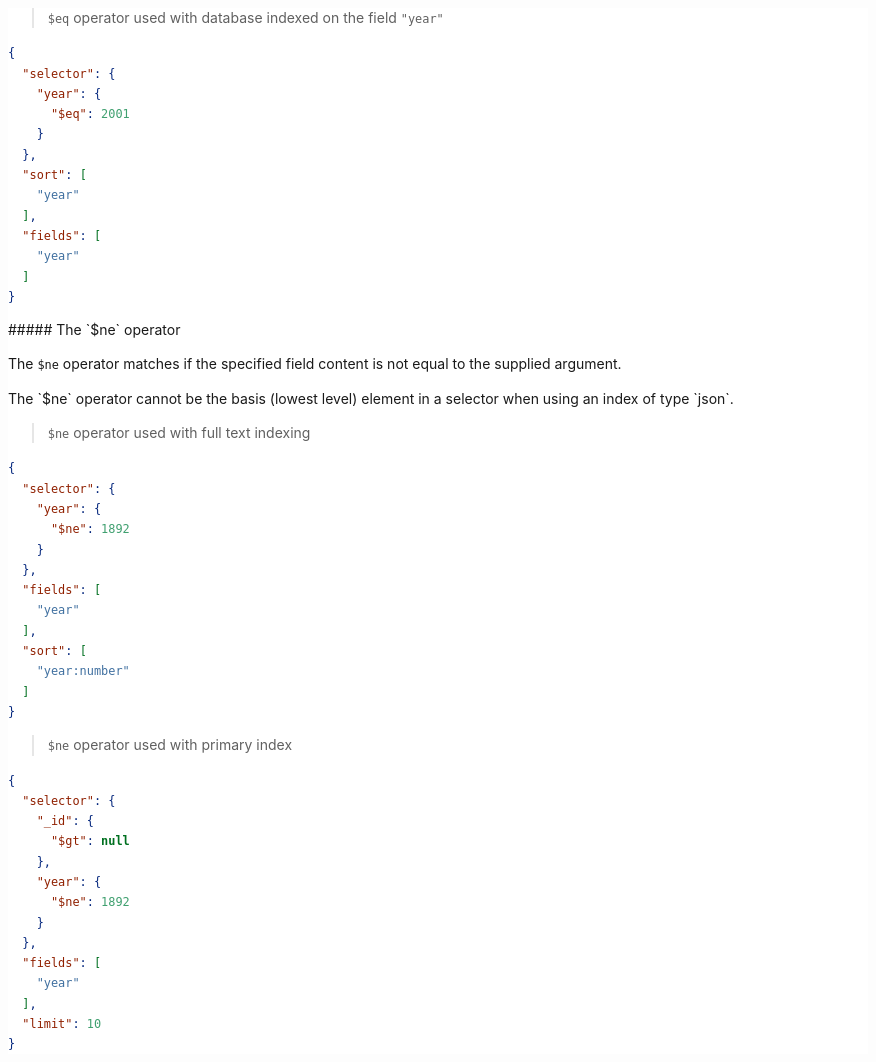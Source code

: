 > `$eq` operator used with database indexed on the field `"year"`

```json
{
  "selector": {
    "year": {
      "$eq": 2001
    }
  },
  "sort": [
    "year"
  ],
  "fields": [
    "year"
  ]
}
```

<div></div>
##### The `$ne` operator

The `$ne` operator matches if the specified field content is not equal to the supplied argument.
<aside class="warning">The `$ne` operator cannot be the basis (lowest level) element in a selector when using an index of type `json`.</aside>

> `$ne` operator used with full text indexing

```json
{
  "selector": {
    "year": {
      "$ne": 1892
    }
  },
  "fields": [
    "year"
  ],
  "sort": [
    "year:number"
  ]
}
```

> `$ne` operator used with primary index

```json
{
  "selector": {
    "_id": {
      "$gt": null
    },
    "year": {
      "$ne": 1892
    }
  },
  "fields": [
    "year"
  ],
  "limit": 10
}
```
